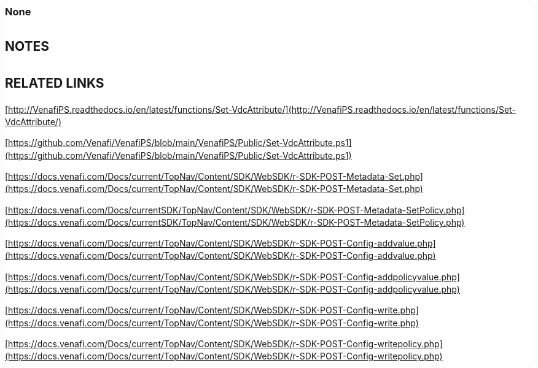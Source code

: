 ### None
## NOTES

## RELATED LINKS

[http://VenafiPS.readthedocs.io/en/latest/functions/Set-VdcAttribute/](http://VenafiPS.readthedocs.io/en/latest/functions/Set-VdcAttribute/)

[https://github.com/Venafi/VenafiPS/blob/main/VenafiPS/Public/Set-VdcAttribute.ps1](https://github.com/Venafi/VenafiPS/blob/main/VenafiPS/Public/Set-VdcAttribute.ps1)

[https://docs.venafi.com/Docs/current/TopNav/Content/SDK/WebSDK/r-SDK-POST-Metadata-Set.php](https://docs.venafi.com/Docs/current/TopNav/Content/SDK/WebSDK/r-SDK-POST-Metadata-Set.php)

[https://docs.venafi.com/Docs/currentSDK/TopNav/Content/SDK/WebSDK/r-SDK-POST-Metadata-SetPolicy.php](https://docs.venafi.com/Docs/currentSDK/TopNav/Content/SDK/WebSDK/r-SDK-POST-Metadata-SetPolicy.php)

[https://docs.venafi.com/Docs/current/TopNav/Content/SDK/WebSDK/r-SDK-POST-Config-addvalue.php](https://docs.venafi.com/Docs/current/TopNav/Content/SDK/WebSDK/r-SDK-POST-Config-addvalue.php)

[https://docs.venafi.com/Docs/current/TopNav/Content/SDK/WebSDK/r-SDK-POST-Config-addpolicyvalue.php](https://docs.venafi.com/Docs/current/TopNav/Content/SDK/WebSDK/r-SDK-POST-Config-addpolicyvalue.php)

[https://docs.venafi.com/Docs/current/TopNav/Content/SDK/WebSDK/r-SDK-POST-Config-write.php](https://docs.venafi.com/Docs/current/TopNav/Content/SDK/WebSDK/r-SDK-POST-Config-write.php)

[https://docs.venafi.com/Docs/current/TopNav/Content/SDK/WebSDK/r-SDK-POST-Config-writepolicy.php](https://docs.venafi.com/Docs/current/TopNav/Content/SDK/WebSDK/r-SDK-POST-Config-writepolicy.php)

